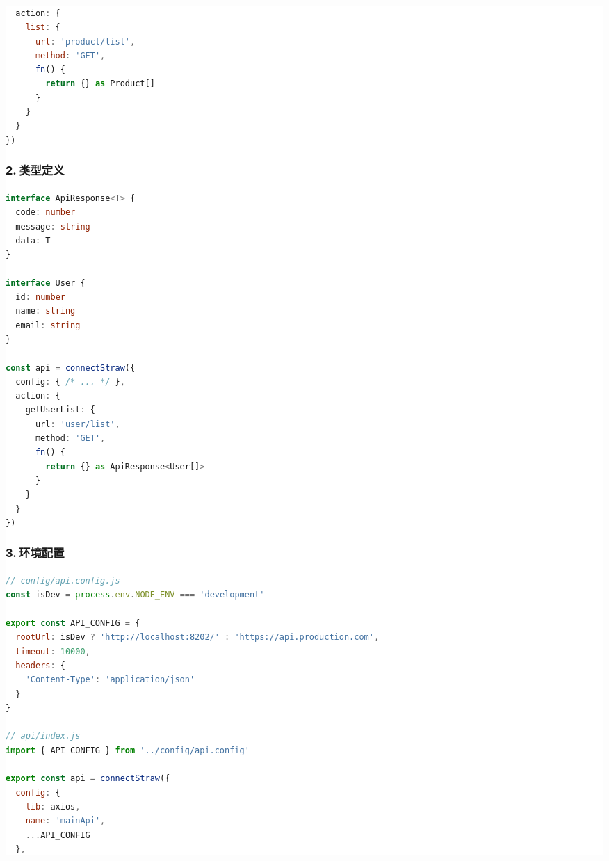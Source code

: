 ```javascript
  action: {
    list: {
      url: 'product/list',
      method: 'GET',
      fn() {
        return {} as Product[]
      }
    }
  }
})
```

### 2. 类型定义

```typescript
interface ApiResponse<T> {
  code: number
  message: string
  data: T
}

interface User {
  id: number
  name: string
  email: string
}

const api = connectStraw({
  config: { /* ... */ },
  action: {
    getUserList: {
      url: 'user/list',
      method: 'GET',
      fn() {
        return {} as ApiResponse<User[]>
      }
    }
  }
})
```

### 3. 环境配置

```javascript
// config/api.config.js
const isDev = process.env.NODE_ENV === 'development'

export const API_CONFIG = {
  rootUrl: isDev ? 'http://localhost:8202/' : 'https://api.production.com',
  timeout: 10000,
  headers: {
    'Content-Type': 'application/json'
  }
}

// api/index.js
import { API_CONFIG } from '../config/api.config'

export const api = connectStraw({
  config: {
    lib: axios,
    name: 'mainApi',
    ...API_CONFIG
  },
```